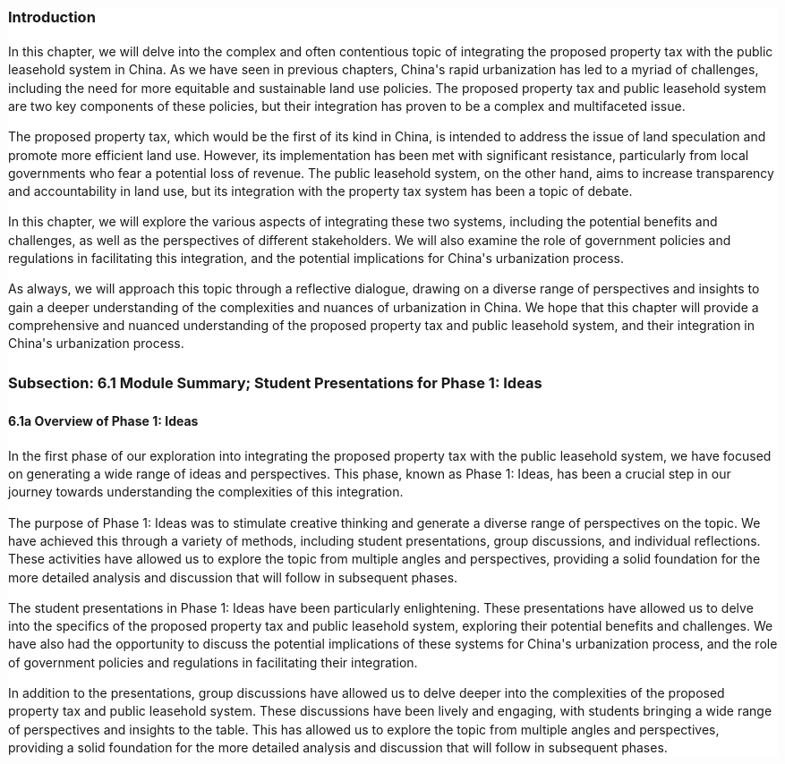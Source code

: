 

### Introduction

In this chapter, we will delve into the complex and often contentious topic of integrating the proposed property tax with the public leasehold system in China. As we have seen in previous chapters, China's rapid urbanization has led to a myriad of challenges, including the need for more equitable and sustainable land use policies. The proposed property tax and public leasehold system are two key components of these policies, but their integration has proven to be a complex and multifaceted issue.

The proposed property tax, which would be the first of its kind in China, is intended to address the issue of land speculation and promote more efficient land use. However, its implementation has been met with significant resistance, particularly from local governments who fear a potential loss of revenue. The public leasehold system, on the other hand, aims to increase transparency and accountability in land use, but its integration with the property tax system has been a topic of debate.

In this chapter, we will explore the various aspects of integrating these two systems, including the potential benefits and challenges, as well as the perspectives of different stakeholders. We will also examine the role of government policies and regulations in facilitating this integration, and the potential implications for China's urbanization process.

As always, we will approach this topic through a reflective dialogue, drawing on a diverse range of perspectives and insights to gain a deeper understanding of the complexities and nuances of urbanization in China. We hope that this chapter will provide a comprehensive and nuanced understanding of the proposed property tax and public leasehold system, and their integration in China's urbanization process.




### Subsection: 6.1 Module Summary; Student Presentations for Phase 1: Ideas

#### 6.1a Overview of Phase 1: Ideas

In the first phase of our exploration into integrating the proposed property tax with the public leasehold system, we have focused on generating a wide range of ideas and perspectives. This phase, known as Phase 1: Ideas, has been a crucial step in our journey towards understanding the complexities of this integration.

The purpose of Phase 1: Ideas was to stimulate creative thinking and generate a diverse range of perspectives on the topic. We have achieved this through a variety of methods, including student presentations, group discussions, and individual reflections. These activities have allowed us to explore the topic from multiple angles and perspectives, providing a solid foundation for the more detailed analysis and discussion that will follow in subsequent phases.

The student presentations in Phase 1: Ideas have been particularly enlightening. These presentations have allowed us to delve into the specifics of the proposed property tax and public leasehold system, exploring their potential benefits and challenges. We have also had the opportunity to discuss the potential implications of these systems for China's urbanization process, and the role of government policies and regulations in facilitating their integration.

In addition to the presentations, group discussions have allowed us to delve deeper into the complexities of the proposed property tax and public leasehold system. These discussions have been lively and engaging, with students bringing a wide range of perspectives and insights to the table. This has allowed us to explore the topic from multiple angles and perspectives, providing a solid foundation for the more detailed analysis and discussion that will follow in subsequent phases.
